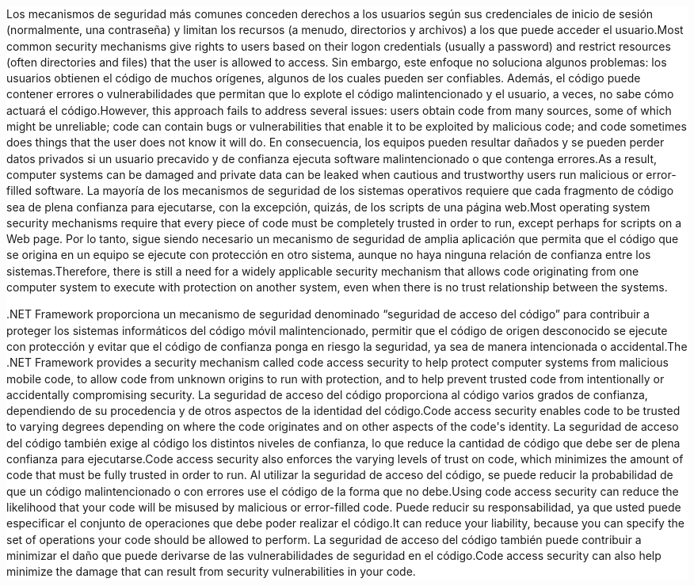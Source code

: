  <span data-ttu-id="13a7b-106">Los mecanismos de seguridad más comunes conceden derechos a los usuarios según sus credenciales de inicio de sesión (normalmente, una contraseña) y limitan los recursos (a menudo, directorios y archivos) a los que puede acceder el usuario.</span><span class="sxs-lookup"><span data-stu-id="13a7b-106">Most common security mechanisms give rights to users based on their logon credentials (usually a password) and restrict resources (often directories and files) that the user is allowed to access.</span></span> <span data-ttu-id="13a7b-107">Sin embargo, este enfoque no soluciona algunos problemas: los usuarios obtienen el código de muchos orígenes, algunos de los cuales pueden ser confiables. Además, el código puede contener errores o vulnerabilidades que permitan que lo explote el código malintencionado y el usuario, a veces, no sabe cómo actuará el código.</span><span class="sxs-lookup"><span data-stu-id="13a7b-107">However, this approach fails to address several issues: users obtain code from many sources, some of which might be unreliable; code can contain bugs or vulnerabilities that enable it to be exploited by malicious code; and code sometimes does things that the user does not know it will do.</span></span> <span data-ttu-id="13a7b-108">En consecuencia, los equipos pueden resultar dañados y se pueden perder datos privados si un usuario precavido y de confianza ejecuta software malintencionado o que contenga errores.</span><span class="sxs-lookup"><span data-stu-id="13a7b-108">As a result, computer systems can be damaged and private data can be leaked when cautious and trustworthy users run malicious or error-filled software.</span></span> <span data-ttu-id="13a7b-109">La mayoría de los mecanismos de seguridad de los sistemas operativos requiere que cada fragmento de código sea de plena confianza para ejecutarse, con la excepción, quizás, de los scripts de una página web.</span><span class="sxs-lookup"><span data-stu-id="13a7b-109">Most operating system security mechanisms require that every piece of code must be completely trusted in order to run, except perhaps for scripts on a Web page.</span></span> <span data-ttu-id="13a7b-110">Por lo tanto, sigue siendo necesario un mecanismo de seguridad de amplia aplicación que permita que el código que se origina en un equipo se ejecute con protección en otro sistema, aunque no haya ninguna relación de confianza entre los sistemas.</span><span class="sxs-lookup"><span data-stu-id="13a7b-110">Therefore, there is still a need for a widely applicable security mechanism that allows code originating from one computer system to execute with protection on another system, even when there is no trust relationship between the systems.</span></span>  
  
 <span data-ttu-id="13a7b-111">.NET Framework proporciona un mecanismo de seguridad denominado “seguridad de acceso del código” para contribuir a proteger los sistemas informáticos del código móvil malintencionado, permitir que el código de origen desconocido se ejecute con protección y evitar que el código de confianza ponga en riesgo la seguridad, ya sea de manera intencionada o accidental.</span><span class="sxs-lookup"><span data-stu-id="13a7b-111">The .NET Framework provides a security mechanism called code access security to help protect computer systems from malicious mobile code, to allow code from unknown origins to run with protection, and to help prevent trusted code from intentionally or accidentally compromising security.</span></span> <span data-ttu-id="13a7b-112">La seguridad de acceso del código proporciona al código varios grados de confianza, dependiendo de su procedencia y de otros aspectos de la identidad del código.</span><span class="sxs-lookup"><span data-stu-id="13a7b-112">Code access security enables code to be trusted to varying degrees depending on where the code originates and on other aspects of the code's identity.</span></span> <span data-ttu-id="13a7b-113">La seguridad de acceso del código también exige al código los distintos niveles de confianza, lo que reduce la cantidad de código que debe ser de plena confianza para ejecutarse.</span><span class="sxs-lookup"><span data-stu-id="13a7b-113">Code access security also enforces the varying levels of trust on code, which minimizes the amount of code that must be fully trusted in order to run.</span></span> <span data-ttu-id="13a7b-114">Al utilizar la seguridad de acceso del código, se puede reducir la probabilidad de que un código malintencionado o con errores use el código de la forma que no debe.</span><span class="sxs-lookup"><span data-stu-id="13a7b-114">Using code access security can reduce the likelihood that your code will be misused by malicious or error-filled code.</span></span> <span data-ttu-id="13a7b-115">Puede reducir su responsabilidad, ya que usted puede especificar el conjunto de operaciones que debe poder realizar el código.</span><span class="sxs-lookup"><span data-stu-id="13a7b-115">It can reduce your liability, because you can specify the set of operations your code should be allowed to perform.</span></span> <span data-ttu-id="13a7b-116">La seguridad de acceso del código también puede contribuir a minimizar el daño que puede derivarse de las vulnerabilidades de seguridad en el código.</span><span class="sxs-lookup"><span data-stu-id="13a7b-116">Code access security can also help minimize the damage that can result from security vulnerabilities in your code.</span></span>  
  